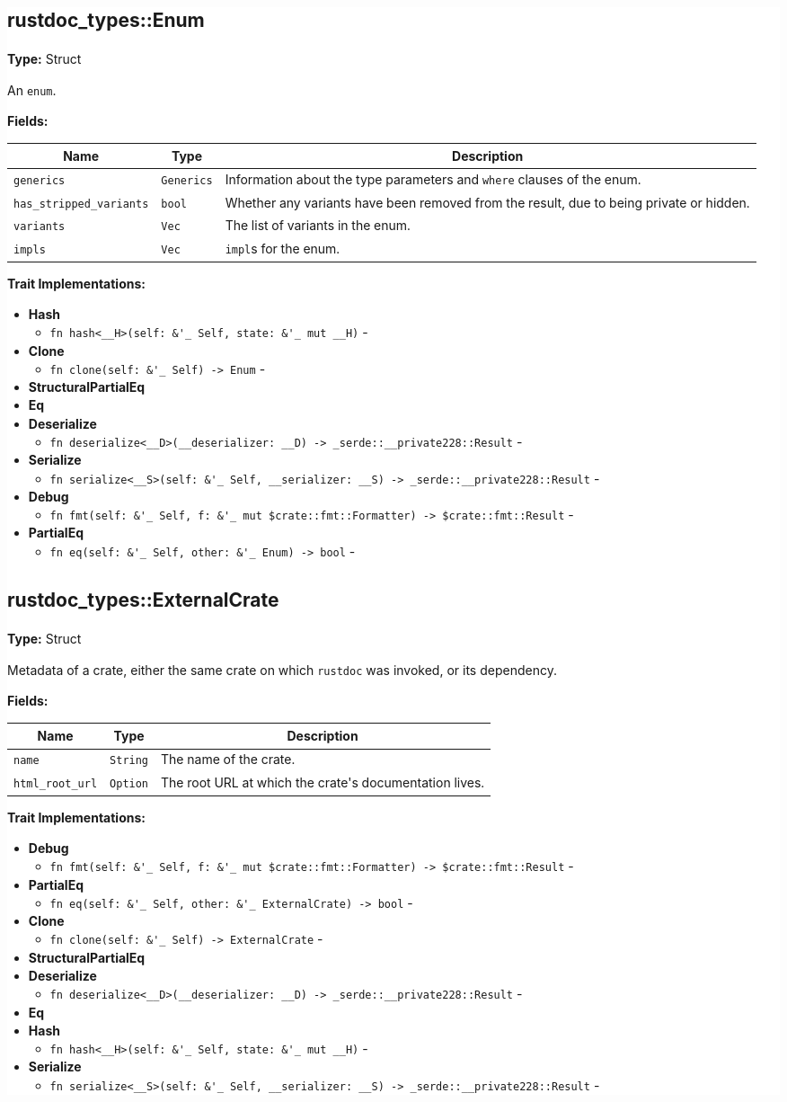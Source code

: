 

## rustdoc_types::Enum

**Type:** Struct

An `enum`.

**Fields:**

| Name | Type | Description |
|------|------|-------------|
| `generics` | `Generics` | Information about the type parameters and `where` clauses of the enum. |
| `has_stripped_variants` | `bool` | Whether any variants have been removed from the result, due to being private or hidden. |
| `variants` | `Vec` | The list of variants in the enum. |
| `impls` | `Vec` | `impl`s for the enum. |

**Trait Implementations:**

- **Hash**
  - `fn hash<__H>(self: &'_ Self, state: &'_ mut __H)` - 
- **Clone**
  - `fn clone(self: &'_ Self) -> Enum` - 
- **StructuralPartialEq**
- **Eq**
- **Deserialize**
  - `fn deserialize<__D>(__deserializer: __D) -> _serde::__private228::Result` - 
- **Serialize**
  - `fn serialize<__S>(self: &'_ Self, __serializer: __S) -> _serde::__private228::Result` - 
- **Debug**
  - `fn fmt(self: &'_ Self, f: &'_ mut $crate::fmt::Formatter) -> $crate::fmt::Result` - 
- **PartialEq**
  - `fn eq(self: &'_ Self, other: &'_ Enum) -> bool` - 



## rustdoc_types::ExternalCrate

**Type:** Struct

Metadata of a crate, either the same crate on which `rustdoc` was invoked, or its dependency.

**Fields:**

| Name | Type | Description |
|------|------|-------------|
| `name` | `String` | The name of the crate. |
| `html_root_url` | `Option` | The root URL at which the crate's documentation lives. |

**Trait Implementations:**

- **Debug**
  - `fn fmt(self: &'_ Self, f: &'_ mut $crate::fmt::Formatter) -> $crate::fmt::Result` - 
- **PartialEq**
  - `fn eq(self: &'_ Self, other: &'_ ExternalCrate) -> bool` - 
- **Clone**
  - `fn clone(self: &'_ Self) -> ExternalCrate` - 
- **StructuralPartialEq**
- **Deserialize**
  - `fn deserialize<__D>(__deserializer: __D) -> _serde::__private228::Result` - 
- **Eq**
- **Hash**
  - `fn hash<__H>(self: &'_ Self, state: &'_ mut __H)` - 
- **Serialize**
  - `fn serialize<__S>(self: &'_ Self, __serializer: __S) -> _serde::__private228::Result` - 